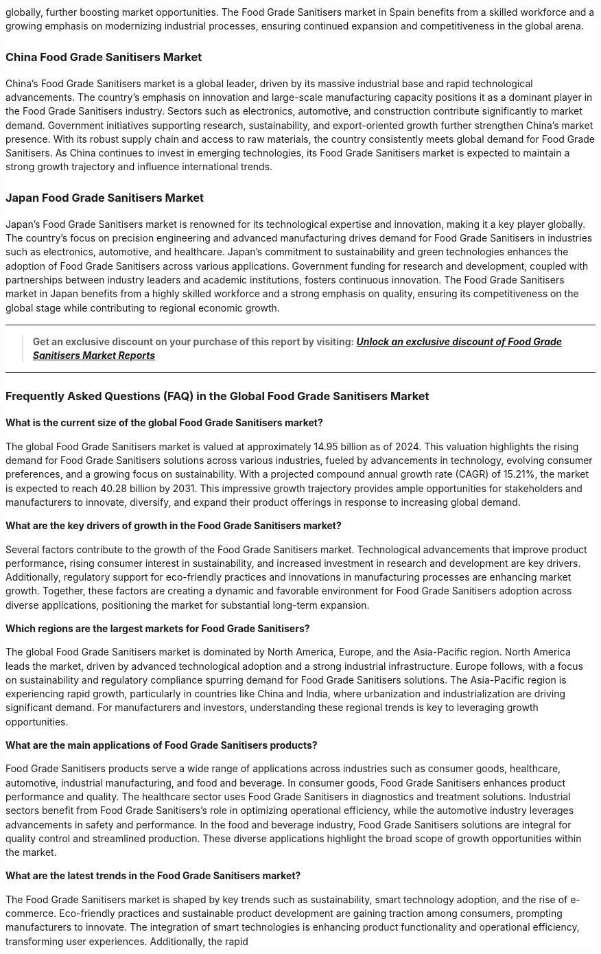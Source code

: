 globally, further boosting market opportunities. The Food Grade Sanitisers market in Spain benefits from a skilled workforce and a growing emphasis on modernizing industrial processes, ensuring continued expansion and competitiveness in the global arena.</p><h3>China Food Grade Sanitisers Market</h3><p>China&rsquo;s Food Grade Sanitisers market is a global leader, driven by its massive industrial base and rapid technological advancements. The country&rsquo;s emphasis on innovation and large-scale manufacturing capacity positions it as a dominant player in the Food Grade Sanitisers industry. Sectors such as electronics, automotive, and construction contribute significantly to market demand. Government initiatives supporting research, sustainability, and export-oriented growth further strengthen China&rsquo;s market presence. With its robust supply chain and access to raw materials, the country consistently meets global demand for Food Grade Sanitisers. As China continues to invest in emerging technologies, its Food Grade Sanitisers market is expected to maintain a strong growth trajectory and influence international trends.</p><h3>Japan Food Grade Sanitisers Market</h3><p>Japan&rsquo;s Food Grade Sanitisers market is renowned for its technological expertise and innovation, making it a key player globally. The country&rsquo;s focus on precision engineering and advanced manufacturing drives demand for Food Grade Sanitisers in industries such as electronics, automotive, and healthcare. Japan&rsquo;s commitment to sustainability and green technologies enhances the adoption of Food Grade Sanitisers across various applications. Government funding for research and development, coupled with partnerships between industry leaders and academic institutions, fosters continuous innovation. The Food Grade Sanitisers market in Japan benefits from a highly skilled workforce and a strong emphasis on quality, ensuring its competitiveness on the global stage while contributing to regional economic growth.</p><hr /><blockquote><p><strong>Get an exclusive discount on your purchase of this report by visiting: <em><a href="://marketresearchpulse.com/ask-for-discount/94213?utm_source=Github&amp;utm_medium=020">Unlock an exclusive discount of Food Grade Sanitisers Market Reports</a></em>&nbsp;</strong></p></blockquote><hr /><h3>Frequently Asked Questions (FAQ) in the Global Food Grade Sanitisers Market</h3><p><strong>What is the current size of the global Food Grade Sanitisers market?</strong></p><p>The global Food Grade Sanitisers market is valued at approximately 14.95 billion as of 2024. This valuation highlights the rising demand for Food Grade Sanitisers solutions across various industries, fueled by advancements in technology, evolving consumer preferences, and a growing focus on sustainability. With a projected compound annual growth rate (CAGR) of 15.21%, the market is expected to reach 40.28 billion by 2031. This impressive growth trajectory provides ample opportunities for stakeholders and manufacturers to innovate, diversify, and expand their product offerings in response to increasing global demand.</p><p><strong>What are the key drivers of growth in the Food Grade Sanitisers market?</strong></p><p>Several factors contribute to the growth of the Food Grade Sanitisers market. Technological advancements that improve product performance, rising consumer interest in sustainability, and increased investment in research and development are key drivers. Additionally, regulatory support for eco-friendly practices and innovations in manufacturing processes are enhancing market growth. Together, these factors are creating a dynamic and favorable environment for Food Grade Sanitisers adoption across diverse applications, positioning the market for substantial long-term expansion.</p><p><strong>Which regions are the largest markets for Food Grade Sanitisers?</strong></p><p>The global Food Grade Sanitisers market is dominated by North America, Europe, and the Asia-Pacific region. North America leads the market, driven by advanced technological adoption and a strong industrial infrastructure. Europe follows, with a focus on sustainability and regulatory compliance spurring demand for Food Grade Sanitisers solutions. The Asia-Pacific region is experiencing rapid growth, particularly in countries like China and India, where urbanization and industrialization are driving significant demand. For manufacturers and investors, understanding these regional trends is key to leveraging growth opportunities.</p><p><strong>What are the main applications of Food Grade Sanitisers products?</strong></p><p>Food Grade Sanitisers products serve a wide range of applications across industries such as consumer goods, healthcare, automotive, industrial manufacturing, and food and beverage. In consumer goods, Food Grade Sanitisers enhances product performance and quality. The healthcare sector uses Food Grade Sanitisers in diagnostics and treatment solutions. Industrial sectors benefit from Food Grade Sanitisers&rsquo;s role in optimizing operational efficiency, while the automotive industry leverages advancements in safety and performance. In the food and beverage industry, Food Grade Sanitisers solutions are integral for quality control and streamlined production. These diverse applications highlight the broad scope of growth opportunities within the market.</p><p><strong>What are the latest trends in the Food Grade Sanitisers market?</strong></p><p>The Food Grade Sanitisers market is shaped by key trends such as sustainability, smart technology adoption, and the rise of e-commerce. Eco-friendly practices and sustainable product development are gaining traction among consumers, prompting manufacturers to innovate. The integration of smart technologies is enhancing product functionality and operational efficiency, transforming user experiences. Additionally, the rapid